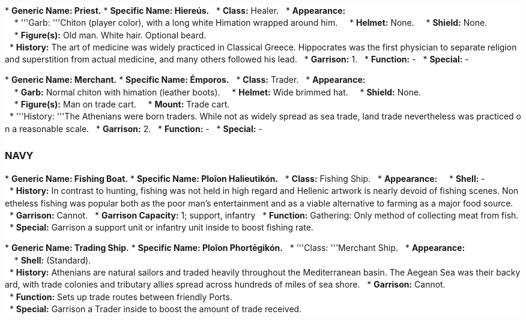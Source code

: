 * **Generic Name: Priest.**
* **Specific Name: Hiereús.**
  * **Class:** Healer.
  * **Appearance:**
    * '''Garb: '''Chiton (player color), with a long white Himation wrapped around him.
    * **Helmet:** None.
    * **Shield:** None.
    * **Figure(s):** Old man. White hair. Optional beard.
  * **History:** The art of medicine was widely practiced in Classical Greece. Hippocrates was the first physician to separate religion and superstition from actual medicine, and many others followed his lead.
  * **Garrison:** 1.
  * **Function:** -
  * **Special:** -

* **Generic Name: Merchant.**
* **Specific Name: Émporos.**
  * **Class:** Trader.
  * **Appearance:**
    * **Garb:** Normal chiton with himation (leather boots).
    * **Helmet:** Wide brimmed hat.
    * **Shield:** None.
    * **Figure(s):** Man on trade cart.
    * **Mount:** Trade cart.
  * '''History: '''The Athenians were born traders. While not as widely spread as sea trade, land trade nevertheless was practiced on a reasonable scale.
  * **Garrison:** 2.
  * **Function:** -
  * **Special:** -

### NAVY

* **Generic Name: Fishing Boat.**
* **Specific Name: Ploîon Halieutikón.**
  * **Class:** Fishing Ship.
  * **Appearance:**
    * **Shell:** -
  * **History:** In contrast to hunting, fishing was not held in high regard and Hellenic artwork is nearly devoid of fishing scenes. Nonetheless fishing was popular both as the poor man’s entertainment and as a viable alternative to farming as a major food source.
  * **Garrison:** Cannot.
  * **Garrison Capacity:** 1; support, infantry
  * **Function:** Gathering: Only method of collecting meat from fish.
  * **Special:** Garrison a support unit or infantry unit inside to boost fishing rate.

* **Generic Name: Trading Ship.**
* **Specific Name: Ploîon Phortēgikón.**
  * '''Class: '''Merchant Ship.
  * **Appearance:**
    * **Shell:** (Standard).
  * **History:** Athenians are natural sailors and traded heavily throughout the Mediterranean basin. The Aegean Sea was their backyard, with trade colonies and tributary allies spread across hundreds of miles of sea shore.
  * **Garrison:** Cannot.
  * **Function:** Sets up trade routes between friendly Ports.
  * **Special:** Garrison a Trader inside to boost the amount of trade received.
